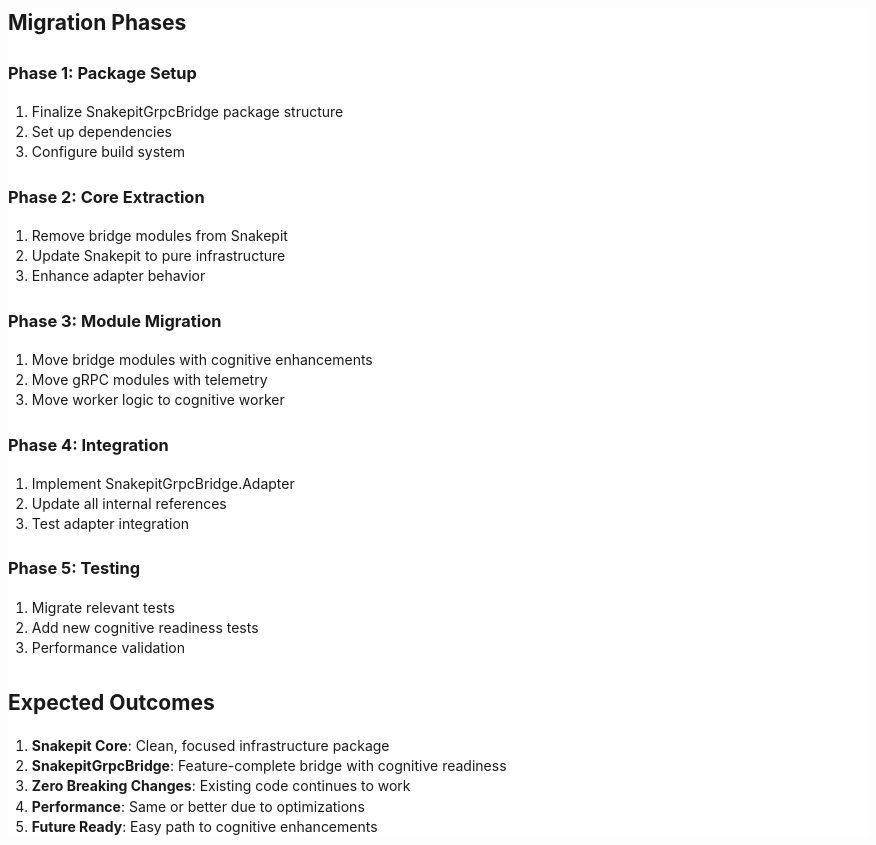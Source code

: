## Migration Phases

### Phase 1: Package Setup
1. Finalize SnakepitGrpcBridge package structure
2. Set up dependencies
3. Configure build system

### Phase 2: Core Extraction
1. Remove bridge modules from Snakepit
2. Update Snakepit to pure infrastructure
3. Enhance adapter behavior

### Phase 3: Module Migration
1. Move bridge modules with cognitive enhancements
2. Move gRPC modules with telemetry
3. Move worker logic to cognitive worker

### Phase 4: Integration
1. Implement SnakepitGrpcBridge.Adapter
2. Update all internal references
3. Test adapter integration

### Phase 5: Testing
1. Migrate relevant tests
2. Add new cognitive readiness tests
3. Performance validation

## Expected Outcomes

1. **Snakepit Core**: Clean, focused infrastructure package
2. **SnakepitGrpcBridge**: Feature-complete bridge with cognitive readiness
3. **Zero Breaking Changes**: Existing code continues to work
4. **Performance**: Same or better due to optimizations
5. **Future Ready**: Easy path to cognitive enhancements
